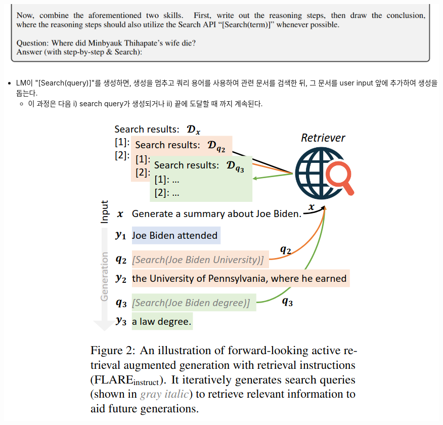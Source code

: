 <p align="center">
<img src='./img19.png'>
</p>

- LM이 "[Search(query)]"를 생성하면, 생성을 멈추고 쿼리 용어를 사용하여 관련 문서를 검색한 뒤, 그 문서를 user input 앞에 추가하여 생성을 돕는다. 
  - 이 과정은 다음 i) search query가 생성되거나 ii) 끝에 도달할 때 까지 계속된다.

<p align="center">
<img src='./img15.png'>
</p>

<p align="center">